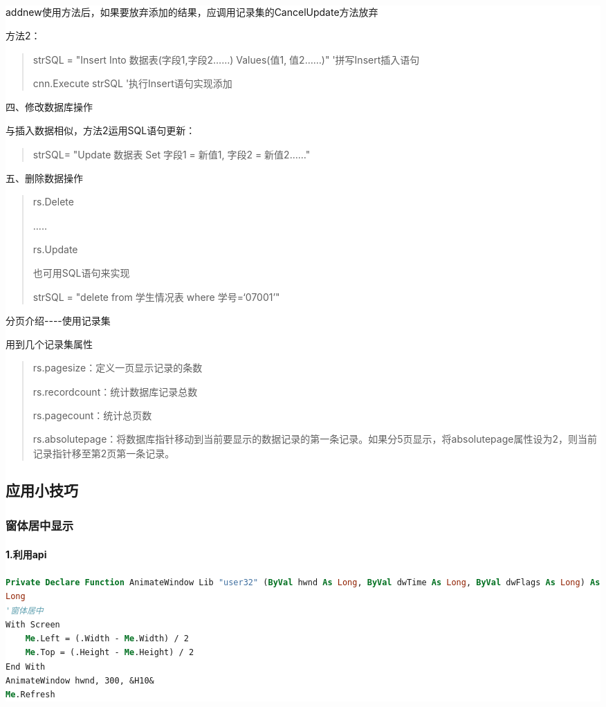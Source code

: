 addnew使用方法后，如果要放弃添加的结果，应调用记录集的CancelUpdate方法放弃

方法2：

> strSQL = "Insert Into 数据表(字段1,字段2……) Values(值1, 值2……)"  '拼写Insert插入语句
>
> cnn.Execute strSQL   '执行Insert语句实现添加

四、修改数据库操作

与插入数据相似，方法2运用SQL语句更新：

> strSQL= "Update 数据表 Set 字段1 = 新值1, 字段2 = 新值2……"

五、删除数据操作

> rs.Delete
>
> .....
>
> rs.Update
>
> 也可用SQL语句来实现
>
> strSQL = "delete from 学生情况表 where 学号=‘07001’"

分页介绍----使用记录集

用到几个记录集属性

> rs.pagesize：定义一页显示记录的条数
>
> rs.recordcount：统计数据库记录总数
>
> rs.pagecount：统计总页数
>
> rs.absolutepage：将数据库指针移动到当前要显示的数据记录的第一条记录。如果分5页显示，将absolutepage属性设为2，则当前记录指针移至第2页第一条记录。



## 应用小技巧

### 窗体居中显示

#### 1.利用api

~~~vb
Private Declare Function AnimateWindow Lib "user32" (ByVal hwnd As Long, ByVal dwTime As Long, ByVal dwFlags As Long) As Long
'窗体居中
With Screen
	Me.Left = (.Width - Me.Width) / 2
	Me.Top = (.Height - Me.Height) / 2
End With
AnimateWindow hwnd, 300, &H10&
Me.Refresh
~~~

